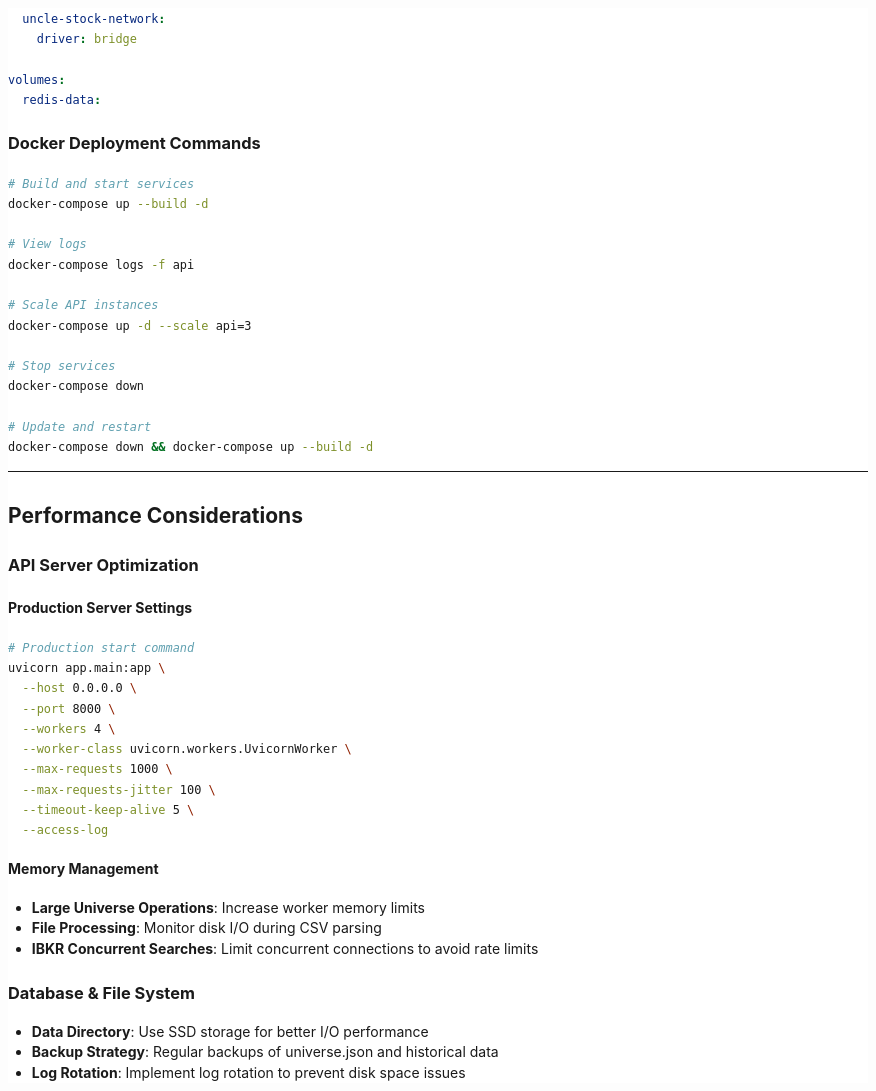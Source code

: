 ```yaml
  uncle-stock-network:
    driver: bridge

volumes:
  redis-data:
```

### Docker Deployment Commands
```bash
# Build and start services
docker-compose up --build -d

# View logs
docker-compose logs -f api

# Scale API instances
docker-compose up -d --scale api=3

# Stop services
docker-compose down

# Update and restart
docker-compose down && docker-compose up --build -d
```

---

## Performance Considerations

### API Server Optimization

#### Production Server Settings
```bash
# Production start command
uvicorn app.main:app \
  --host 0.0.0.0 \
  --port 8000 \
  --workers 4 \
  --worker-class uvicorn.workers.UvicornWorker \
  --max-requests 1000 \
  --max-requests-jitter 100 \
  --timeout-keep-alive 5 \
  --access-log
```

#### Memory Management
- **Large Universe Operations**: Increase worker memory limits
- **File Processing**: Monitor disk I/O during CSV parsing
- **IBKR Concurrent Searches**: Limit concurrent connections to avoid rate limits

### Database & File System
- **Data Directory**: Use SSD storage for better I/O performance
- **Backup Strategy**: Regular backups of universe.json and historical data
- **Log Rotation**: Implement log rotation to prevent disk space issues
